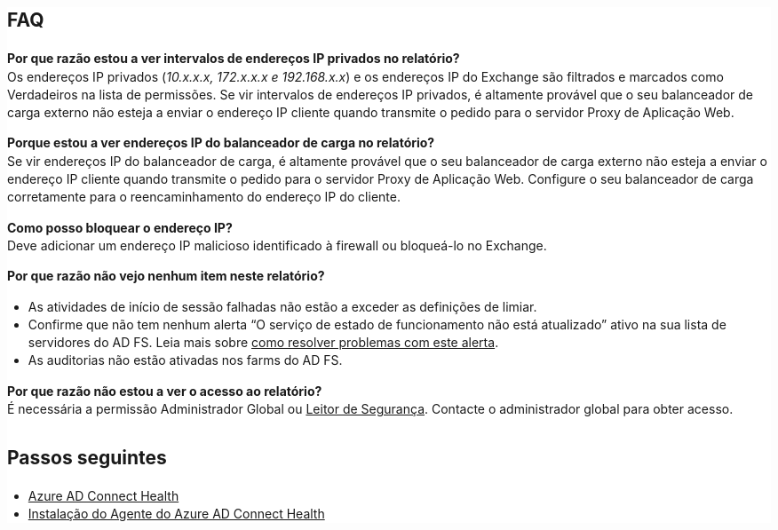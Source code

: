 ## <a name="faq"></a>FAQ
**Por que razão estou a ver intervalos de endereços IP privados no relatório?**  <br />
Os endereços IP privados (<i>10.x.x.x, 172.x.x.x e 192.168.x.x</i>) e os endereços IP do Exchange são filtrados e marcados como Verdadeiros na lista de permissões. Se vir intervalos de endereços IP privados, é altamente provável que o seu balanceador de carga externo não esteja a enviar o endereço IP cliente quando transmite o pedido para o servidor Proxy de Aplicação Web.

**Porque estou a ver endereços IP do balanceador de carga no relatório?**  <br />
Se vir endereços IP do balanceador de carga, é altamente provável que o seu balanceador de carga externo não esteja a enviar o endereço IP cliente quando transmite o pedido para o servidor Proxy de Aplicação Web. Configure o seu balanceador de carga corretamente para o reencaminhamento do endereço IP do cliente. 

**Como posso bloquear o endereço IP?**  <br />
Deve adicionar um endereço IP malicioso identificado à firewall ou bloqueá-lo no Exchange.   <br />

**Por que razão não vejo nenhum item neste relatório?** <br />
- As atividades de início de sessão falhadas não estão a exceder as definições de limiar.
- Confirme que não tem nenhum alerta “O serviço de estado de funcionamento não está atualizado” ativo na sua lista de servidores do AD FS.  Leia mais sobre [como resolver problemas com este alerta](how-to-connect-health-data-freshness.md).
- As auditorias não estão ativadas nos farms do AD FS.

**Por que razão não estou a ver o acesso ao relatório?**  <br />
É necessária a permissão Administrador Global ou [Leitor de Segurança](https://docs.microsoft.com/azure/role-based-access-control/built-in-roles#security-reader). Contacte o administrador global para obter acesso.


## <a name="next-steps"></a>Passos seguintes
* [Azure AD Connect Health](whatis-hybrid-identity-health.md)
* [Instalação do Agente do Azure AD Connect Health](how-to-connect-health-agent-install.md)
